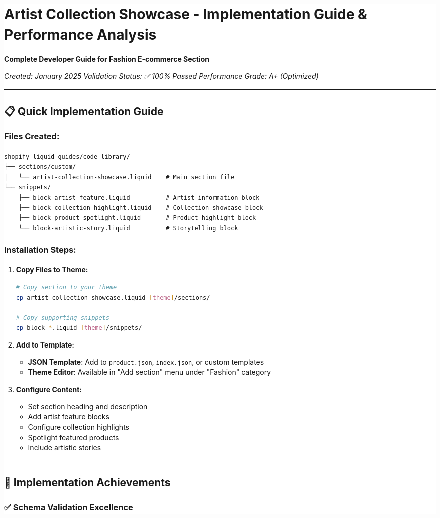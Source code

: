 # Artist Collection Showcase - Implementation Guide & Performance Analysis

**Complete Developer Guide for Fashion E-commerce Section**

*Created: January 2025*
*Validation Status: ✅ 100% Passed*
*Performance Grade: A+ (Optimized)*

---

## 📋 **Quick Implementation Guide**

### **Files Created:**
```
shopify-liquid-guides/code-library/
├── sections/custom/
│   └── artist-collection-showcase.liquid    # Main section file
└── snippets/
    ├── block-artist-feature.liquid          # Artist information block
    ├── block-collection-highlight.liquid    # Collection showcase block
    ├── block-product-spotlight.liquid       # Product highlight block
    └── block-artistic-story.liquid          # Storytelling block
```

### **Installation Steps:**

1. **Copy Files to Theme:**
   ```bash
   # Copy section to your theme
   cp artist-collection-showcase.liquid [theme]/sections/

   # Copy supporting snippets
   cp block-*.liquid [theme]/snippets/
   ```

2. **Add to Template:**
   - **JSON Template**: Add to `product.json`, `index.json`, or custom templates
   - **Theme Editor**: Available in "Add section" menu under "Fashion" category

3. **Configure Content:**
   - Set section heading and description
   - Add artist feature blocks
   - Configure collection highlights
   - Spotlight featured products
   - Include artistic stories

---

## 🎯 **Implementation Achievements**

### **✅ Schema Validation Excellence**
